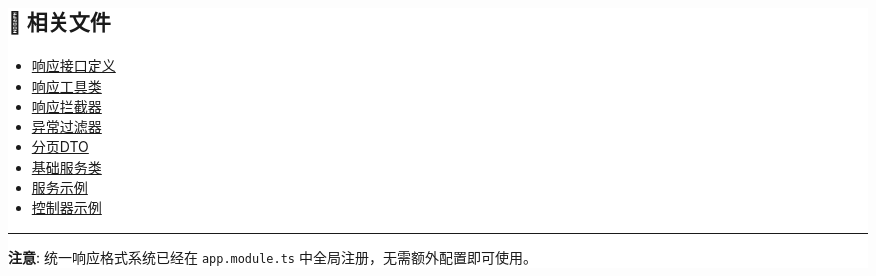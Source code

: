 ## 🔗 相关文件

- [响应接口定义](./src/shared/interfaces/response.interface.ts)
- [响应工具类](./src/shared/utils/response.util.ts)
- [响应拦截器](./src/core/interceptors/response.interceptor.ts)
- [异常过滤器](./src/core/filters/http-exception.filter.ts)
- [分页DTO](./src/shared/dtos/pagination.dto.ts)
- [基础服务类](./src/shared/services/base.service.ts)
- [服务示例](./src/modules/permissions/permissions.service.example.ts)
- [控制器示例](./src/modules/permissions/permissions.controller.example.ts)

---

**注意**: 统一响应格式系统已经在 `app.module.ts` 中全局注册，无需额外配置即可使用。